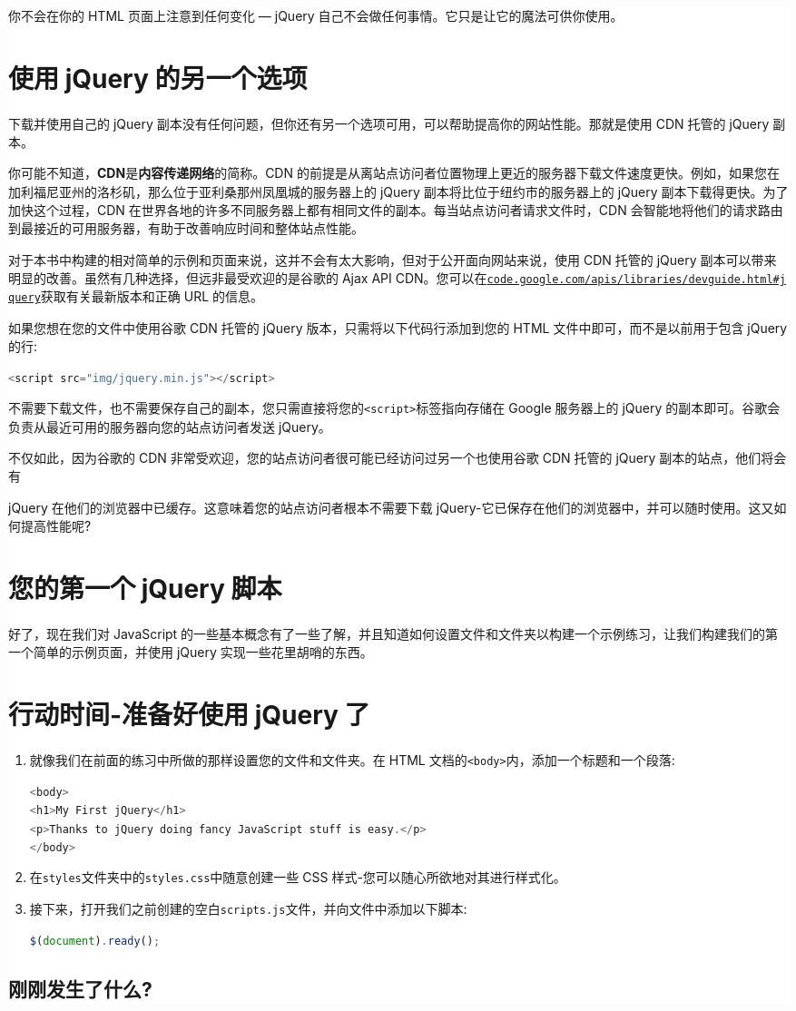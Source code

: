 你不会在你的 HTML 页面上注意到任何变化 — jQuery 自己不会做任何事情。它只是让它的魔法可供你使用。

# 使用 jQuery 的另一个选项

下载并使用自己的 jQuery 副本没有任何问题，但你还有另一个选项可用，可以帮助提高你的网站性能。那就是使用 CDN 托管的 jQuery 副本。

你可能不知道，**CDN**是**内容传递网络**的简称。CDN 的前提是从离站点访问者位置物理上更近的服务器下载文件速度更快。例如，如果您在加利福尼亚州的洛杉矶，那么位于亚利桑那州凤凰城的服务器上的 jQuery 副本将比位于纽约市的服务器上的 jQuery 副本下载得更快。为了加快这个过程，CDN 在世界各地的许多不同服务器上都有相同文件的副本。每当站点访问者请求文件时，CDN 会智能地将他们的请求路由到最接近的可用服务器，有助于改善响应时间和整体站点性能。

对于本书中构建的相对简单的示例和页面来说，这并不会有太大影响，但对于公开面向网站来说，使用 CDN 托管的 jQuery 副本可以带来明显的改善。虽然有几种选择，但远非最受欢迎的是谷歌的 Ajax API CDN。您可以在[`code.google.com/apis/libraries/devguide.html#jquery`](http://code.google.com/apis/libraries/devguide.html#jquery)获取有关最新版本和正确 URL 的信息。

如果您想在您的文件中使用谷歌 CDN 托管的 jQuery 版本，只需将以下代码行添加到您的 HTML 文件中即可，而不是以前用于包含 jQuery 的行:

```js
<script src="img/jquery.min.js"></script>

```

不需要下载文件，也不需要保存自己的副本，您只需直接将您的`<script>`标签指向存储在 Google 服务器上的 jQuery 的副本即可。谷歌会负责从最近可用的服务器向您的站点访问者发送 jQuery。

不仅如此，因为谷歌的 CDN 非常受欢迎，您的站点访问者很可能已经访问过另一个也使用谷歌 CDN 托管的 jQuery 副本的站点，他们将会有

jQuery 在他们的浏览器中已缓存。这意味着您的站点访问者根本不需要下载 jQuery-它已保存在他们的浏览器中，并可以随时使用。这又如何提高性能呢?

# 您的第一个 jQuery 脚本

好了，现在我们对 JavaScript 的一些基本概念有了一些了解，并且知道如何设置文件和文件夹以构建一个示例练习，让我们构建我们的第一个简单的示例页面，并使用 jQuery 实现一些花里胡哨的东西。

# 行动时间-准备好使用 jQuery 了

1.  就像我们在前面的练习中所做的那样设置您的文件和文件夹。在 HTML 文档的`<body>`内，添加一个标题和一个段落:

    ```js
    <body>
    <h1>My First jQuery</h1>
    <p>Thanks to jQuery doing fancy JavaScript stuff is easy.</p>
    </body>

    ```

1.  在`styles`文件夹中的`styles.css`中随意创建一些 CSS 样式-您可以随心所欲地对其进行样式化。

1.  接下来，打开我们之前创建的空白`scripts.js`文件，并向文件中添加以下脚本:

    ```js
    $(document).ready();

    ```

## 刚刚发生了什么?
